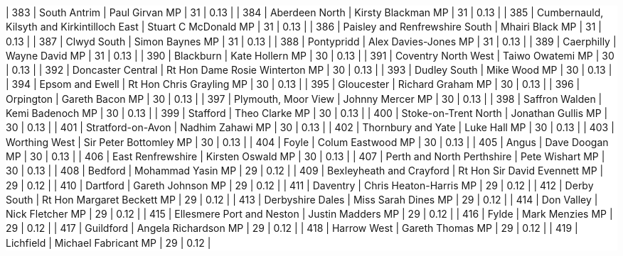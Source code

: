 | 383 | South Antrim | Paul Girvan MP | 31 | 0.13 |
| 384 | Aberdeen North | Kirsty Blackman MP | 31 | 0.13 |
| 385 | Cumbernauld, Kilsyth and Kirkintilloch East | Stuart C McDonald MP | 31 | 0.13 |
| 386 | Paisley and Renfrewshire South | Mhairi Black MP | 31 | 0.13 |
| 387 | Clwyd South | Simon Baynes MP | 31 | 0.13 |
| 388 | Pontypridd | Alex Davies-Jones MP | 31 | 0.13 |
| 389 | Caerphilly | Wayne David MP | 31 | 0.13 |
| 390 | Blackburn | Kate Hollern MP | 30 | 0.13 |
| 391 | Coventry North West | Taiwo Owatemi MP | 30 | 0.13 |
| 392 | Doncaster Central | Rt Hon Dame Rosie Winterton MP | 30 | 0.13 |
| 393 | Dudley South | Mike Wood MP | 30 | 0.13 |
| 394 | Epsom and Ewell | Rt Hon Chris Grayling MP | 30 | 0.13 |
| 395 | Gloucester | Richard Graham MP | 30 | 0.13 |
| 396 | Orpington | Gareth Bacon MP | 30 | 0.13 |
| 397 | Plymouth, Moor View | Johnny Mercer MP | 30 | 0.13 |
| 398 | Saffron Walden | Kemi Badenoch MP | 30 | 0.13 |
| 399 | Stafford | Theo Clarke MP | 30 | 0.13 |
| 400 | Stoke-on-Trent North | Jonathan Gullis MP | 30 | 0.13 |
| 401 | Stratford-on-Avon | Nadhim Zahawi MP | 30 | 0.13 |
| 402 | Thornbury and Yate | Luke Hall MP | 30 | 0.13 |
| 403 | Worthing West | Sir Peter Bottomley MP | 30 | 0.13 |
| 404 | Foyle | Colum Eastwood MP | 30 | 0.13 |
| 405 | Angus | Dave Doogan MP | 30 | 0.13 |
| 406 | East Renfrewshire | Kirsten Oswald MP | 30 | 0.13 |
| 407 | Perth and North Perthshire | Pete Wishart MP | 30 | 0.13 |
| 408 | Bedford | Mohammad Yasin MP | 29 | 0.12 |
| 409 | Bexleyheath and Crayford | Rt Hon Sir David Evennett MP | 29 | 0.12 |
| 410 | Dartford | Gareth Johnson MP | 29 | 0.12 |
| 411 | Daventry | Chris Heaton-Harris MP | 29 | 0.12 |
| 412 | Derby South | Rt Hon Margaret Beckett MP | 29 | 0.12 |
| 413 | Derbyshire Dales | Miss Sarah Dines MP | 29 | 0.12 |
| 414 | Don Valley | Nick Fletcher MP | 29 | 0.12 |
| 415 | Ellesmere Port and Neston | Justin Madders MP | 29 | 0.12 |
| 416 | Fylde | Mark Menzies MP | 29 | 0.12 |
| 417 | Guildford | Angela Richardson MP | 29 | 0.12 |
| 418 | Harrow West | Gareth Thomas MP | 29 | 0.12 |
| 419 | Lichfield | Michael Fabricant MP | 29 | 0.12 |